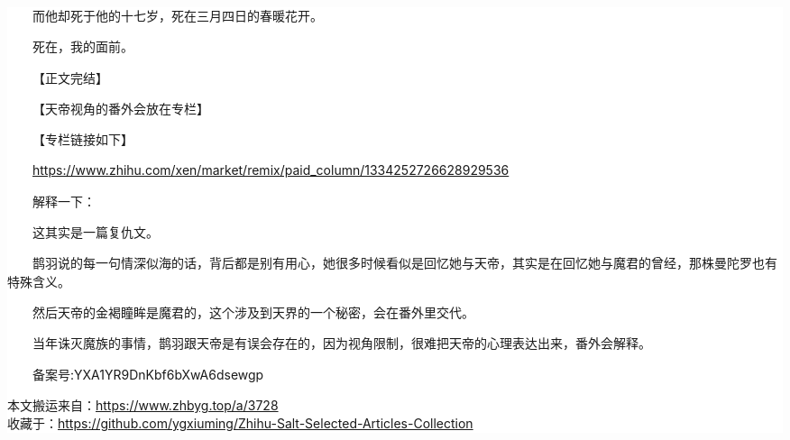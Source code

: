&emsp;&emsp;而他却死于他的十七岁，死在三月四日的春暖花开。  
  
&emsp;&emsp;死在，我的面前。  
  
&emsp;&emsp;【正文完结】  
  
&emsp;&emsp;【天帝视角的番外会放在专栏】  
  
&emsp;&emsp;【专栏链接如下】  
  
&emsp;&emsp;https://www.zhihu.com/xen/market/remix/paid_column/1334252726628929536  
  
&emsp;&emsp;解释一下：  
  
&emsp;&emsp;这其实是一篇复仇文。  
  
&emsp;&emsp;鹊羽说的每一句情深似海的话，背后都是别有用心，她很多时候看似是回忆她与天帝，其实是在回忆她与魔君的曾经，那株曼陀罗也有特殊含义。  
  
&emsp;&emsp;然后天帝的金褐瞳眸是魔君的，这个涉及到天界的一个秘密，会在番外里交代。  
  
&emsp;&emsp;当年诛灭魔族的事情，鹊羽跟天帝是有误会存在的，因为视角限制，很难把天帝的心理表达出来，番外会解释。  
  
&emsp;&emsp;备案号:YXA1YR9DnKbf6bXwA6dsewgp  
  
本文搬运来自：https://www.zhbyg.top/a/3728  
 收藏于：https://github.com/ygxiuming/Zhihu-Salt-Selected-Articles-Collection